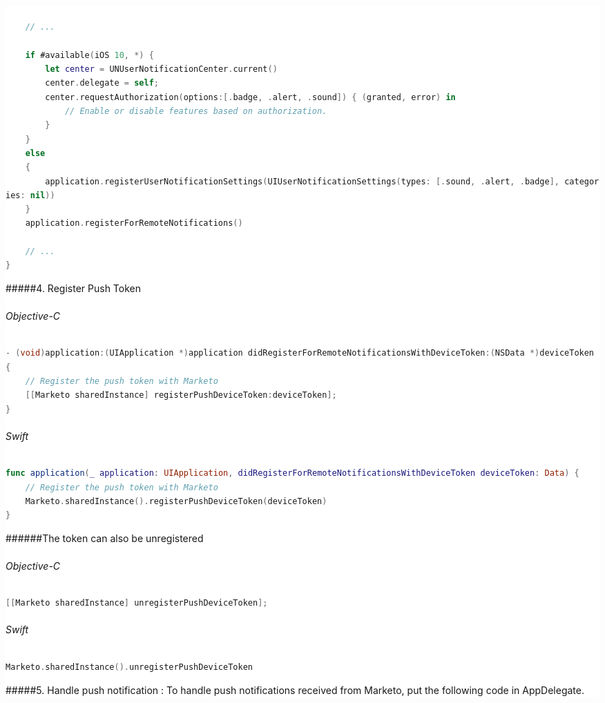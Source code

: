 ```Swift
    
    // ...
    
    if #available(iOS 10, *) {
        let center = UNUserNotificationCenter.current()
        center.delegate = self;
        center.requestAuthorization(options:[.badge, .alert, .sound]) { (granted, error) in
            // Enable or disable features based on authorization.
        }
    }
    else
    {
        application.registerUserNotificationSettings(UIUserNotificationSettings(types: [.sound, .alert, .badge], categories: nil))
    }
    application.registerForRemoteNotifications()
    
    // ...
}
```

#####4. Register Push Token

###### Objective-C
```Objective-C
- (void)application:(UIApplication *)application didRegisterForRemoteNotificationsWithDeviceToken:(NSData *)deviceToken {
    // Register the push token with Marketo
    [[Marketo sharedInstance] registerPushDeviceToken:deviceToken];
}
```
###### Swift
```Swift
func application(_ application: UIApplication, didRegisterForRemoteNotificationsWithDeviceToken deviceToken: Data) {
    // Register the push token with Marketo
    Marketo.sharedInstance().registerPushDeviceToken(deviceToken)
}
```

######The token can also be unregistered

###### Objective-C
```Objective-C
[[Marketo sharedInstance] unregisterPushDeviceToken];
```
###### Swift
```Swift
Marketo.sharedInstance().unregisterPushDeviceToken
```

#####5. Handle push notification : To handle push notifications received from Marketo, put the following code in AppDelegate.
